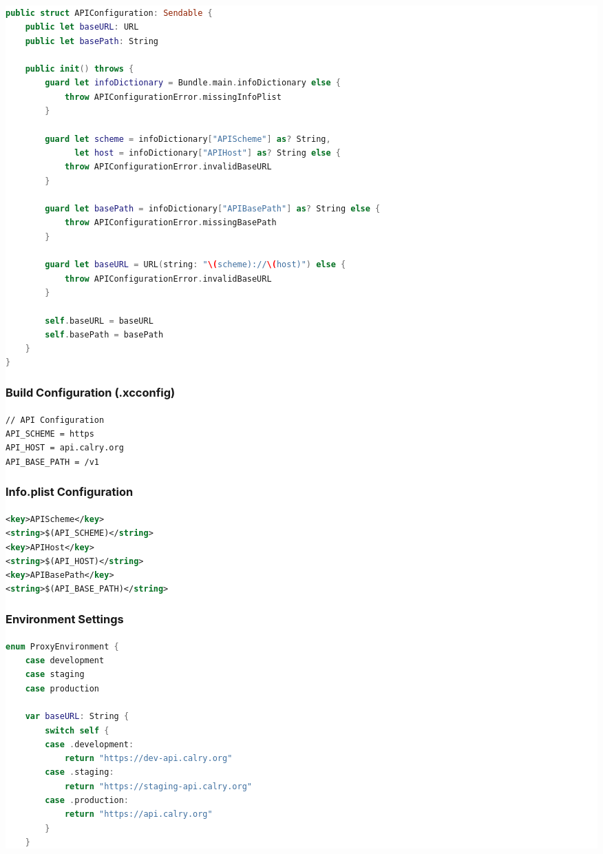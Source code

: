```swift
public struct APIConfiguration: Sendable {
    public let baseURL: URL
    public let basePath: String

    public init() throws {
        guard let infoDictionary = Bundle.main.infoDictionary else {
            throw APIConfigurationError.missingInfoPlist
        }

        guard let scheme = infoDictionary["APIScheme"] as? String,
              let host = infoDictionary["APIHost"] as? String else {
            throw APIConfigurationError.invalidBaseURL
        }

        guard let basePath = infoDictionary["APIBasePath"] as? String else {
            throw APIConfigurationError.missingBasePath
        }

        guard let baseURL = URL(string: "\(scheme)://\(host)") else {
            throw APIConfigurationError.invalidBaseURL
        }

        self.baseURL = baseURL
        self.basePath = basePath
    }
}
```

### Build Configuration (.xcconfig)
```xcconfig
// API Configuration
API_SCHEME = https
API_HOST = api.calry.org
API_BASE_PATH = /v1
```

### Info.plist Configuration
```xml
<key>APIScheme</key>
<string>$(API_SCHEME)</string>
<key>APIHost</key>
<string>$(API_HOST)</string>
<key>APIBasePath</key>
<string>$(API_BASE_PATH)</string>
```

### Environment Settings
```swift
enum ProxyEnvironment {
    case development
    case staging
    case production
    
    var baseURL: String {
        switch self {
        case .development:
            return "https://dev-api.calry.org"
        case .staging:
            return "https://staging-api.calry.org"
        case .production:
            return "https://api.calry.org"
        }
    }
```